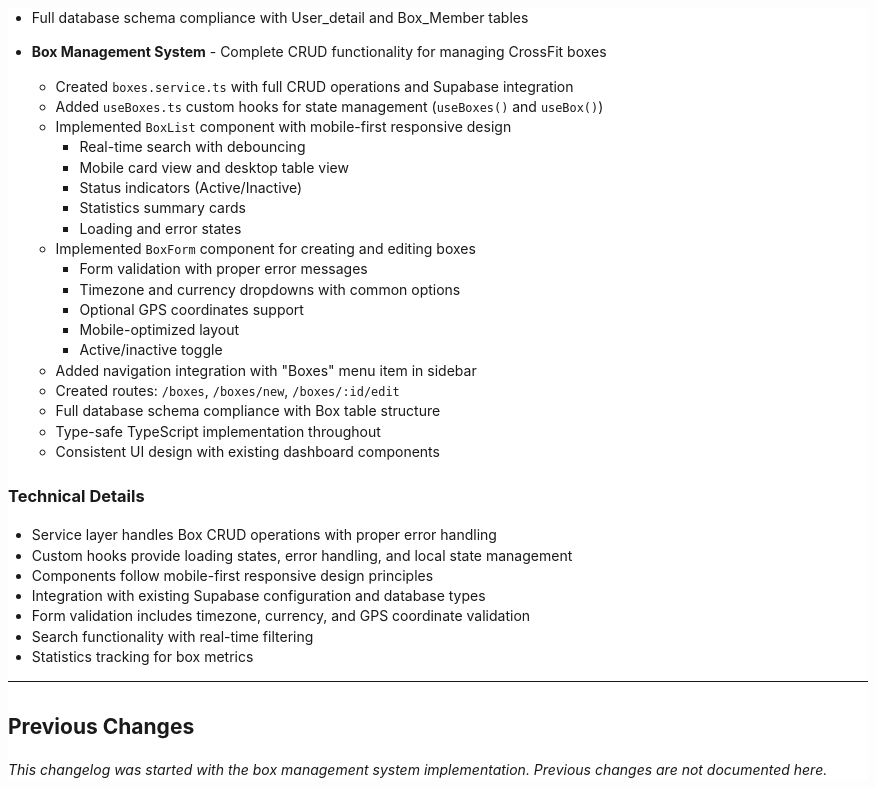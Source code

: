   - Full database schema compliance with User_detail and Box_Member tables

- **Box Management System** - Complete CRUD functionality for managing CrossFit boxes
  - Created `boxes.service.ts` with full CRUD operations and Supabase integration
  - Added `useBoxes.ts` custom hooks for state management (`useBoxes()` and `useBox()`)
  - Implemented `BoxList` component with mobile-first responsive design
    - Real-time search with debouncing
    - Mobile card view and desktop table view
    - Status indicators (Active/Inactive)
    - Statistics summary cards
    - Loading and error states
  - Implemented `BoxForm` component for creating and editing boxes
    - Form validation with proper error messages
    - Timezone and currency dropdowns with common options
    - Optional GPS coordinates support
    - Mobile-optimized layout
    - Active/inactive toggle
  - Added navigation integration with "Boxes" menu item in sidebar
  - Created routes: `/boxes`, `/boxes/new`, `/boxes/:id/edit`
  - Full database schema compliance with Box table structure
  - Type-safe TypeScript implementation throughout
  - Consistent UI design with existing dashboard components

### Technical Details
- Service layer handles Box CRUD operations with proper error handling
- Custom hooks provide loading states, error handling, and local state management
- Components follow mobile-first responsive design principles
- Integration with existing Supabase configuration and database types
- Form validation includes timezone, currency, and GPS coordinate validation
- Search functionality with real-time filtering
- Statistics tracking for box metrics

---

## Previous Changes
*This changelog was started with the box management system implementation. Previous changes are not documented here.*